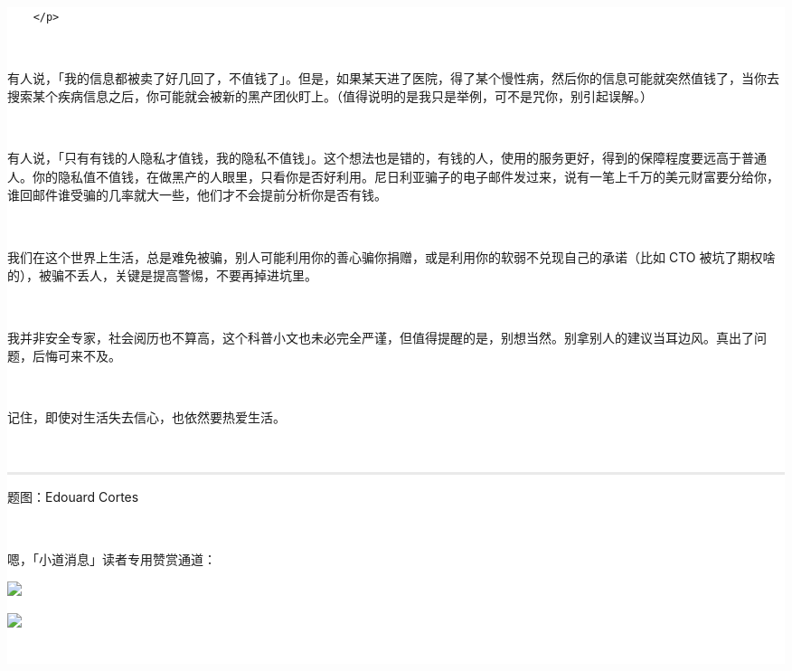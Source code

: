         </p>
<p>
<br/>
</p>
<p>
         有人说，「我的信息都被卖了好几回了，不值钱了」。但是，如果某天进了医院，得了某个慢性病，然后你的信息可能就突然值钱了，当你去搜索某个疾病信息之后，你可能就会被新的黑产团伙盯上。（值得说明的是我只是举例，可不是咒你，别引起误解。）
        </p>
<p>
<br/>
</p>
<p>
         有人说，「只有有钱的人隐私才值钱，我的隐私不值钱」。这个想法也是错的，有钱的人，使用的服务更好，得到的保障程度要远高于普通人。你的隐私值不值钱，在做黑产的人眼里，只看你是否好利用。尼日利亚骗子的电子邮件发过来，说有一笔上千万的美元财富要分给你，谁回邮件谁受骗的几率就大一些，他们才不会提前分析你是否有钱。
        </p>
<p>
<br/>
</p>
<p>
         我们在这个世界上生活，总是难免被骗，别人可能利用你的善心骗你捐赠，或是利用你的软弱不兑现自己的承诺（比如 CTO 被坑了期权啥的），被骗不丢人，关键是提高警惕，不要再掉进坑里。
        </p>
<p>
<br/>
</p>
<p>
         我并非安全专家，社会阅历也不算高，这个科普小文也未必完全严谨，但值得提醒的是，别想当然。别拿别人的建议当耳边风。真出了问题，后悔可来不及。
        </p>
<p>
<br/>
</p>
<p>
         记住，即使对生活失去信心，也依然要热爱生活。
        </p>
<p>
<br/>
</p>
<hr style="margin-top: 1em; margin-bottom: 1em; max-width: 100%; white-space: normal; font-family: Lato, Helvetica, Arial, freesans, clean, sans-serif; border-right-width: 0px; border-bottom-width: 0px; border-left-width: 0px; border-top-style: solid; border-top-color: rgb(234, 234, 234); height: 1px; color: rgb(51, 51, 51); font-size: 15px; box-sizing: border-box !important; word-wrap: break-word !important;"/>
<p>
         题图：Edouard Cortes
         <br style="max-width: 100%; box-sizing: border-box !important; word-wrap: break-word !important;"/>
</p>
<p>
<br style="max-width: 100%; box-sizing: border-box !important; word-wrap: break-word !important;"/>
</p>
<p>
         嗯，「小道消息」读者专用赞赏通道：
        </p>
<p>
<img class="" data-ratio="0.8932655654383735" data-s="300,640" data-src="" data-type="jpeg" data-w="787" src="{{ '/img/ow5rEn8QGlFbVNfS3ib5uvAug9HHMgpKMAJIibf5DMaou2WhXYdb2PaySMgIAWetAusO9xsFBaSicSLmyDyeEN6vQ.jpeg' | prepend: site.img | replace: '//','/' }}" style="width: 100%; height: auto;"/>
</p>
<p>
<img class="" data-ratio="0.6675925925925926" data-s="300,640" data-src="" data-type="png" data-w="1080" src="{{ '/img/ow5rEn8QGlHNJhcNCnPCxvuiceKNrmTUjLvZHNAK3oqyniaGxgLfgo8Hz3UoHohich6azrozjn3IuvRZKon3hqxoQ.png' | prepend: site.img | replace: '//','/' }}"/>
</p>
<p>
<br/>
</p>
</div>